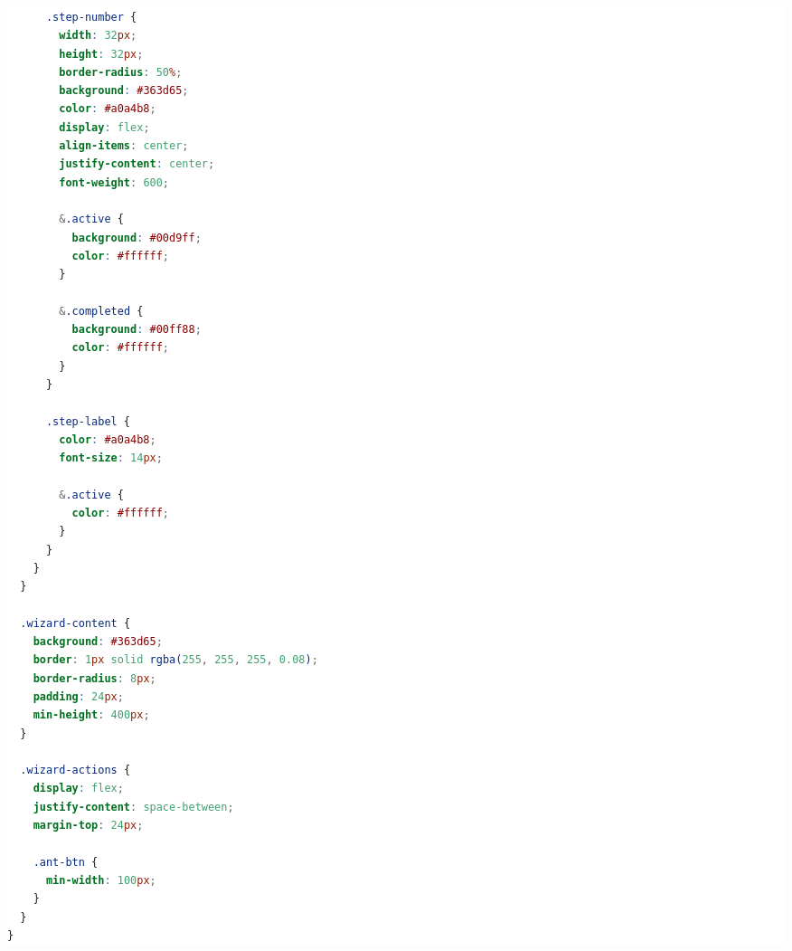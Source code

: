 ```scss
      .step-number {
        width: 32px;
        height: 32px;
        border-radius: 50%;
        background: #363d65;
        color: #a0a4b8;
        display: flex;
        align-items: center;
        justify-content: center;
        font-weight: 600;
        
        &.active {
          background: #00d9ff;
          color: #ffffff;
        }
        
        &.completed {
          background: #00ff88;
          color: #ffffff;
        }
      }
      
      .step-label {
        color: #a0a4b8;
        font-size: 14px;
        
        &.active {
          color: #ffffff;
        }
      }
    }
  }
  
  .wizard-content {
    background: #363d65;
    border: 1px solid rgba(255, 255, 255, 0.08);
    border-radius: 8px;
    padding: 24px;
    min-height: 400px;
  }
  
  .wizard-actions {
    display: flex;
    justify-content: space-between;
    margin-top: 24px;
    
    .ant-btn {
      min-width: 100px;
    }
  }
}
```
